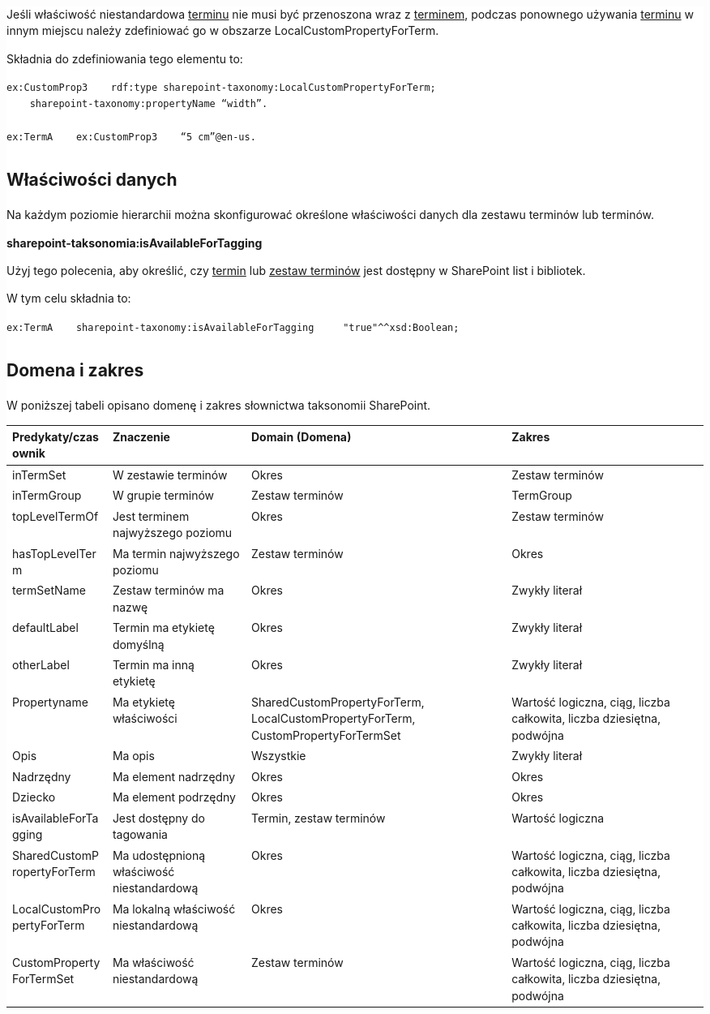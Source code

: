 Jeśli właściwość niestandardowa [terminu](/dotnet/api/microsoft.sharepoint.taxonomy.term) nie musi być przenoszona wraz z [terminem](/dotnet/api/microsoft.sharepoint.taxonomy.term), podczas ponownego używania [terminu](/dotnet/api/microsoft.sharepoint.taxonomy.term) w innym miejscu należy zdefiniować go w obszarze LocalCustomPropertyForTerm.

Składnia do zdefiniowania tego elementu to:

```SKOS
ex:CustomProp3    rdf:type sharepoint-taxonomy:LocalCustomPropertyForTerm;
    sharepoint-taxonomy:propertyName “width”.

ex:TermA    ex:CustomProp3    “5 cm”@en-us.
```

## <a name="data-properties"></a>Właściwości danych

Na każdym poziomie hierarchii można skonfigurować określone właściwości danych dla zestawu terminów lub terminów.

**sharepoint-taksonomia:isAvailableForTagging**

Użyj tego polecenia, aby określić, czy [termin](/dotnet/api/microsoft.sharepoint.taxonomy.term) lub [zestaw terminów](/dotnet/api/microsoft.sharepoint.taxonomy.termset) jest dostępny w SharePoint list i bibliotek.

W tym celu składnia to:

```SKOS
ex:TermA    sharepoint-taxonomy:isAvailableForTagging     "true"^^xsd:Boolean;
```

## <a name="domain-and-range"></a>Domena i zakres

W poniższej tabeli opisano domenę i zakres słownictwa taksonomii SharePoint.

|Predykaty/czasownik|Znaczenie|Domain (Domena)|Zakres|
|:--------------|:------|:-----|:----|
inTermSet|W zestawie terminów|Okres|Zestaw terminów|
inTermGroup|W grupie terminów|Zestaw terminów|TermGroup|
topLevelTermOf|Jest terminem najwyższego poziomu|Okres|Zestaw terminów|
hasTopLevelTerm|Ma termin najwyższego poziomu|Zestaw terminów|Okres|
termSetName|Zestaw terminów ma nazwę|Okres|Zwykły literał|
defaultLabel|Termin ma etykietę domyślną|Okres|Zwykły literał|
otherLabel|Termin ma inną etykietę|Okres|Zwykły literał|
Propertyname|Ma etykietę właściwości|SharedCustomPropertyForTerm, LocalCustomPropertyForTerm, CustomPropertyForTermSet |Wartość logiczna, ciąg, liczba całkowita, liczba dziesiętna, podwójna|
|Opis|Ma opis|Wszystkie|Zwykły literał|
|Nadrzędny|Ma element nadrzędny|Okres|Okres|
|Dziecko|Ma element podrzędny|Okres|Okres|
|isAvailableForTagging|Jest dostępny do tagowania|Termin, zestaw terminów|Wartość logiczna|
|SharedCustomPropertyForTerm|Ma udostępnioną właściwość niestandardową|Okres|Wartość logiczna, ciąg, liczba całkowita, liczba dziesiętna, podwójna|
|LocalCustomPropertyForTerm|Ma lokalną właściwość niestandardową|Okres|Wartość logiczna, ciąg, liczba całkowita, liczba dziesiętna, podwójna|
|CustomPropertyForTermSet|Ma właściwość niestandardową|Zestaw terminów|Wartość logiczna, ciąg, liczba całkowita, liczba dziesiętna, podwójna|
